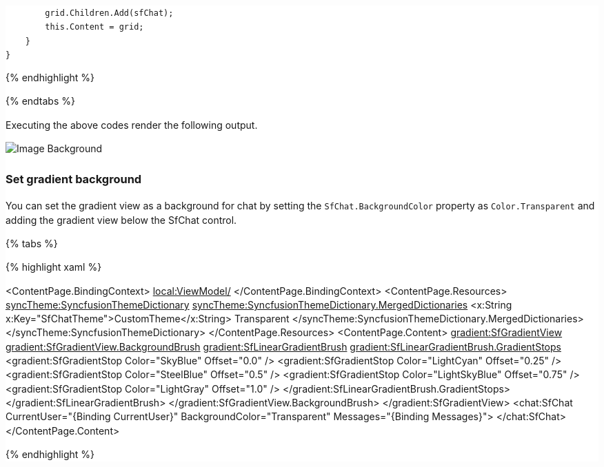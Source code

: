             grid.Children.Add(sfChat);
            this.Content = grid;
        }
    }

{% endhighlight %}

{% endtabs %}

Executing the above codes render the following output.

![Image Background](Styles_images/ImageBackground.png)

### Set gradient background

You can set the gradient view as a background for chat by setting the `SfChat.BackgroundColor` property as `Color.Transparent` and adding the gradient view below the SfChat control.

{% tabs %}

{% highlight xaml %}

<?xml version="1.0" encoding="utf-8" ?>
<ContentPage xmlns="http://xamarin.com/schemas/2014/forms"
             xmlns:x="http://schemas.microsoft.com/winfx/2009/xaml"
             xmlns:local="clr-namespace:SampleBrowser.SfChat"
             xmlns:chat="clr-namespace:Syncfusion.XForms.Chat;assembly=Syncfusion.SfChat.XForms"
             xmlns:gradient ="clr-namespace:Syncfusion.XForms.Graphics;assembly=Syncfusion.Core.XForms"
             x:Class="SfChat.MainPage">
    <ContentPage.BindingContext>
        <local:ViewModel/>
    </ContentPage.BindingContext>
	<ContentPage.Resources>
        <syncTheme:SyncfusionThemeDictionary>
            <syncTheme:SyncfusionThemeDictionary.MergedDictionaries>
                <ResourceDictionary>
                    <x:String x:Key="SfChatTheme">CustomTheme</x:String>
                    <Color x:Key="SfChatMessageInputViewBackgroundColor">Transparent</Color>
                </ResourceDictionary>
            </syncTheme:SyncfusionThemeDictionary.MergedDictionaries>
        </syncTheme:SyncfusionThemeDictionary>
    </ContentPage.Resources>
    <ContentPage.Content>
        <Grid>
		    <gradient:SfGradientView>
                <gradient:SfGradientView.BackgroundBrush>
                    <gradient:SfLinearGradientBrush>
                        <gradient:SfLinearGradientBrush.GradientStops>
                            <gradient:SfGradientStop Color="SkyBlue" Offset="0.0" />
							<gradient:SfGradientStop Color="LightCyan" Offset="0.25" />
							<gradient:SfGradientStop Color="SteelBlue" Offset="0.5" />
							<gradient:SfGradientStop Color="LightSkyBlue" Offset="0.75" />
                            <gradient:SfGradientStop Color="LightGray" Offset="1.0" />
                        </gradient:SfLinearGradientBrush.GradientStops>
                    </gradient:SfLinearGradientBrush>
                </gradient:SfGradientView.BackgroundBrush>
            </gradient:SfGradientView>
            <chat:SfChat CurrentUser="{Binding CurrentUser}" 
                         BackgroundColor="Transparent"
                         Messages="{Binding Messages}">
            </chat:SfChat>
        </Grid>
    </ContentPage.Content>
</ContentPage>

{% endhighlight %}
